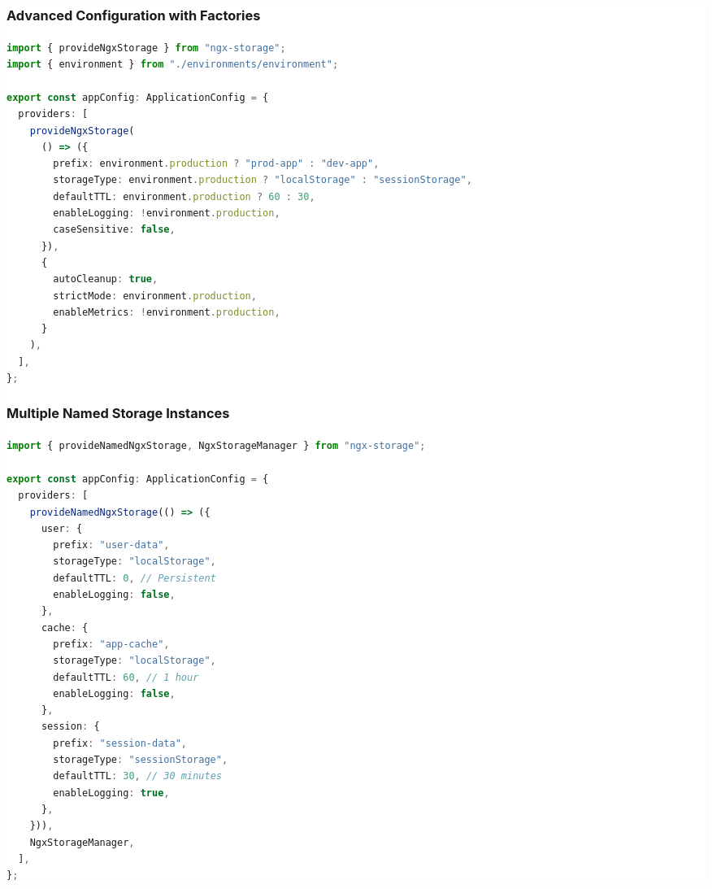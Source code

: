 ### Advanced Configuration with Factories

```typescript
import { provideNgxStorage } from "ngx-storage";
import { environment } from "./environments/environment";

export const appConfig: ApplicationConfig = {
  providers: [
    provideNgxStorage(
      () => ({
        prefix: environment.production ? "prod-app" : "dev-app",
        storageType: environment.production ? "localStorage" : "sessionStorage",
        defaultTTL: environment.production ? 60 : 30,
        enableLogging: !environment.production,
        caseSensitive: false,
      }),
      {
        autoCleanup: true,
        strictMode: environment.production,
        enableMetrics: !environment.production,
      }
    ),
  ],
};
```

### Multiple Named Storage Instances

```typescript
import { provideNamedNgxStorage, NgxStorageManager } from "ngx-storage";

export const appConfig: ApplicationConfig = {
  providers: [
    provideNamedNgxStorage(() => ({
      user: {
        prefix: "user-data",
        storageType: "localStorage",
        defaultTTL: 0, // Persistent
        enableLogging: false,
      },
      cache: {
        prefix: "app-cache",
        storageType: "localStorage",
        defaultTTL: 60, // 1 hour
        enableLogging: false,
      },
      session: {
        prefix: "session-data",
        storageType: "sessionStorage",
        defaultTTL: 30, // 30 minutes
        enableLogging: true,
      },
    })),
    NgxStorageManager,
  ],
};
```
